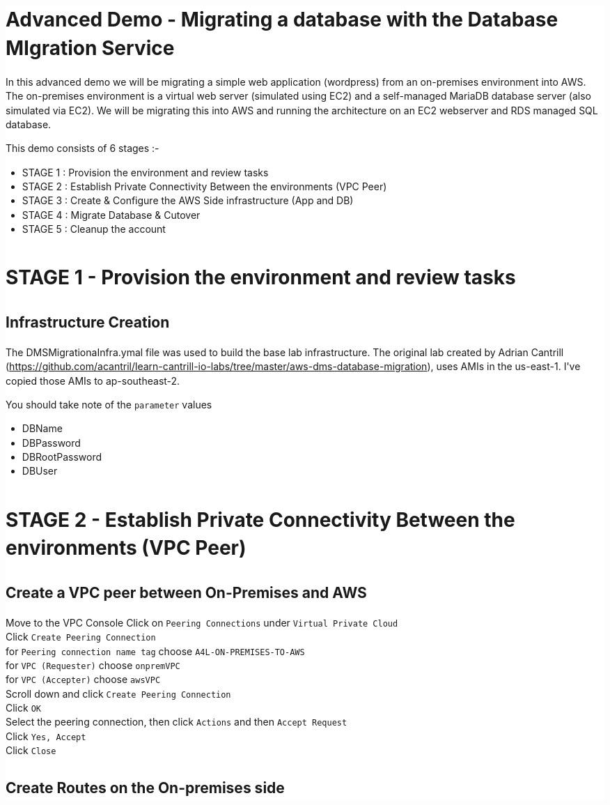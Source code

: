 # Advanced Demo - Migrating a database with the Database MIgration Service

In this advanced demo we will be migrating a simple web application (wordpress) from an on-premises environment into AWS. The on-premises environment is a virtual web server (simulated using EC2) and a self-managed MariaDB database server (also simulated via EC2). We will be migrating this into AWS and running the architecture on an EC2 webserver and RDS managed SQL database.  

This demo consists of 6 stages :-

- STAGE 1 : Provision the environment and review tasks
- STAGE 2 : Establish Private Connectivity Between the environments (VPC Peer)
- STAGE 3 : Create & Configure the AWS Side infrastructure (App and DB)
- STAGE 4 : Migrate Database & Cutover
- STAGE 5 : Cleanup the account

# STAGE 1 - Provision the environment and review tasks

## Infrastructure Creation

The DMSMigrationaInfra.ymal file was used to build the base lab infrastructure. The original lab created by Adrian Cantrill (https://github.com/acantril/learn-cantrill-io-labs/tree/master/aws-dms-database-migration), uses AMIs in the us-east-1. I've copied those AMIs to ap-southeast-2. 

You should take note of the `parameter` values 

- DBName
- DBPassword
- DBRootPassword
- DBUser

# STAGE 2 - Establish Private Connectivity Between the environments (VPC Peer)

## Create a VPC peer between On-Premises and AWS

Move to the VPC Console
Click on `Peering Connections` under `Virtual Private Cloud`  
Click `Create Peering Connection`  
for `Peering connection name tag` choose `A4L-ON-PREMISES-TO-AWS`  
for `VPC (Requester)` choose `onpremVPC`  
for `VPC (Accepter)` choose `awsVPC`  
Scroll down and click `Create Peering Connection`  
Click `OK`  
Select the peering connection, then click `Actions` and then `Accept Request`  
Click `Yes, Accept`  
Click `Close`  

## Create Routes on the On-premises side

